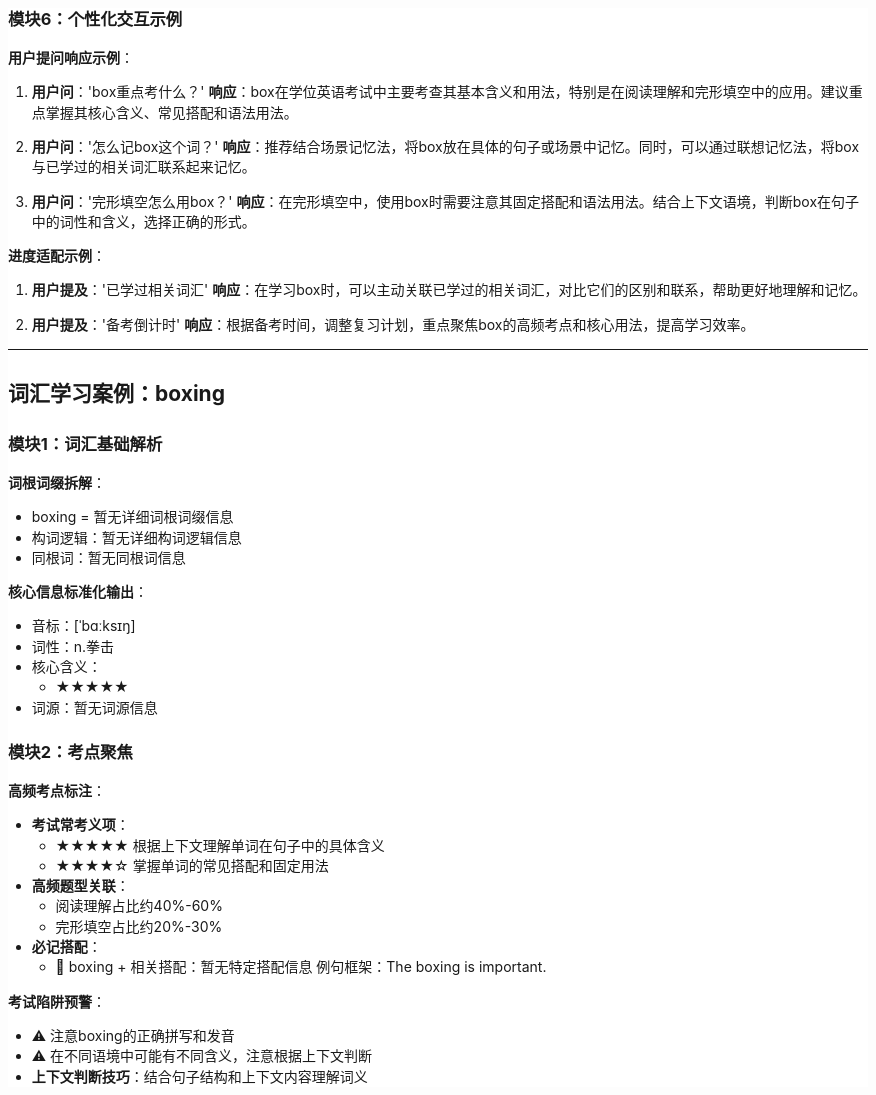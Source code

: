 ### 模块6：个性化交互示例

**用户提问响应示例**：

1. **用户问**：'box重点考什么？'
   **响应**：box在学位英语考试中主要考查其基本含义和用法，特别是在阅读理解和完形填空中的应用。建议重点掌握其核心含义、常见搭配和语法用法。

2. **用户问**：'怎么记box这个词？'
   **响应**：推荐结合场景记忆法，将box放在具体的句子或场景中记忆。同时，可以通过联想记忆法，将box与已学过的相关词汇联系起来记忆。

3. **用户问**：'完形填空怎么用box？'
   **响应**：在完形填空中，使用box时需要注意其固定搭配和语法用法。结合上下文语境，判断box在句子中的词性和含义，选择正确的形式。

**进度适配示例**：

1. **用户提及**：'已学过相关词汇'
   **响应**：在学习box时，可以主动关联已学过的相关词汇，对比它们的区别和联系，帮助更好地理解和记忆。

2. **用户提及**：'备考倒计时'
   **响应**：根据备考时间，调整复习计划，重点聚焦box的高频考点和核心用法，提高学习效率。


---

## 词汇学习案例：boxing

### 模块1：词汇基础解析

**词根词缀拆解**：
- boxing = 暂无详细词根词缀信息
- 构词逻辑：暂无详细构词逻辑信息
- 同根词：暂无同根词信息

**核心信息标准化输出**：
- 音标：[ˈbɑːksɪŋ]
- 词性：n.拳击
- 核心含义：
  - ★★★★★ 
- 词源：暂无词源信息

### 模块2：考点聚焦

**高频考点标注**：
- **考试常考义项**：
  - ★★★★★ 根据上下文理解单词在句子中的具体含义
  - ★★★★☆ 掌握单词的常见搭配和固定用法
- **高频题型关联**：
  - 阅读理解占比约40%-60%
  - 完形填空占比约20%-30%
- **必记搭配**：
  - 📌 boxing + 相关搭配：暂无特定搭配信息
    例句框架：The boxing is important.

**考试陷阱预警**：
- ⚠️ 注意boxing的正确拼写和发音
- ⚠️ 在不同语境中可能有不同含义，注意根据上下文判断
- **上下文判断技巧**：结合句子结构和上下文内容理解词义
